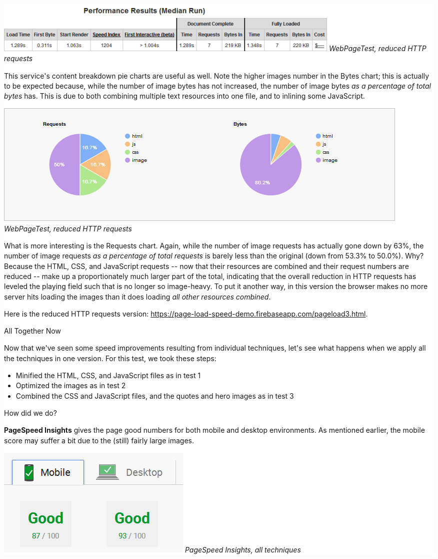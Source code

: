 ![WebPageTest, reduced HTTP requests](./images/image_718.png) *WebPageTest, reduced HTTP requests*

This service's content breakdown pie charts are useful as well. Note the higher images number in the Bytes chart; this is actually to be expected because, while the number of image bytes has not increased, the number of image bytes *as a percentage of total bytes* has. This is due to both combining multiple text resources into one file, and to inlining some JavaScript.

![WebPageTest, reduced HTTP requests](./images/image_719.png) *WebPageTest, reduced HTTP requests*

What is more interesting is the Requests chart. Again, while the number of image requests has actually gone down by 63%, the number of image requests *as a percentage of total requests* is barely less than the original (down from 53.3% to 50.0%). Why? Because the HTML, CSS, and JavaScript requests -- now that their resources are combined and their request numbers are reduced -- make up a proportionately much larger part of the total, indicating that the overall reduction in HTTP requests has leveled the playing field such that is no longer so image-heavy. To put it another way, in this version the browser makes no more server hits loading the images than it does loading *all other resources combined*.

Here is the reduced HTTP requests version: https://page-load-speed-demo.firebaseapp.com/pageload3.html.

All Together Now

Now that we've seen some speed improvements resulting from individual techniques, let's see what happens when we apply all the techniques in one version. For this test, we took these steps:

- Minified the HTML, CSS, and JavaScript files as in test 1
- Optimized the images as in test 2
- Combined the CSS and JavaScript files, and the quotes and hero images as in test 3

How did we do?

**PageSpeed Insights** gives the page good numbers for both mobile and desktop environments. As mentioned earlier, the mobile score may suffer a bit due to the (still) fairly large images.

![PageSpeed Insights, all techniques](./images/image_720.png) *PageSpeed Insights, all techniques*
